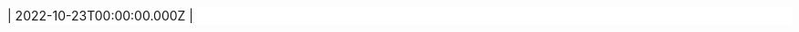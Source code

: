 | 2022-10-23T00:00:00.000Z                                                                                                                                                                                                                                                                                                                                                                                                                                                                                                                                                                                                                                                                                                                                                                                                                                                                                                                                                                                                                                                                                                                                                                                                                                                                                                                                                                                                                                                                                                                                                                                                                                                                                                                                                                                 |